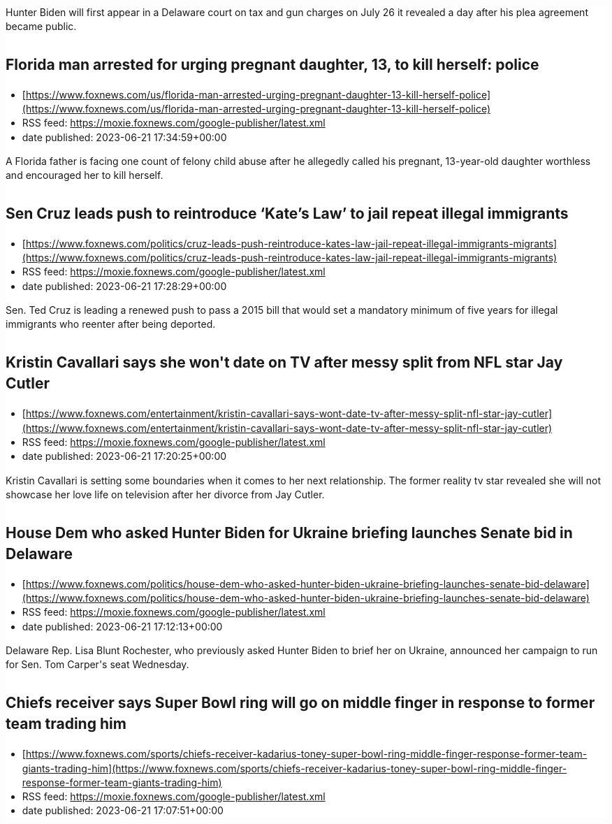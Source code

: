 Hunter Biden will first appear in a Delaware court on tax and gun charges on July 26 it revealed a day after his plea agreement became public.

## Florida man arrested for urging pregnant daughter, 13, to kill herself: police
 - [https://www.foxnews.com/us/florida-man-arrested-urging-pregnant-daughter-13-kill-herself-police](https://www.foxnews.com/us/florida-man-arrested-urging-pregnant-daughter-13-kill-herself-police)
 - RSS feed: https://moxie.foxnews.com/google-publisher/latest.xml
 - date published: 2023-06-21 17:34:59+00:00

A Florida father is facing one count of felony child abuse after he allegedly called his pregnant, 13-year-old daughter worthless and encouraged her to kill herself.

## Sen Cruz leads push to reintroduce ‘Kate’s Law’ to jail repeat illegal immigrants
 - [https://www.foxnews.com/politics/cruz-leads-push-reintroduce-kates-law-jail-repeat-illegal-immigrants-migrants](https://www.foxnews.com/politics/cruz-leads-push-reintroduce-kates-law-jail-repeat-illegal-immigrants-migrants)
 - RSS feed: https://moxie.foxnews.com/google-publisher/latest.xml
 - date published: 2023-06-21 17:28:29+00:00

Sen. Ted Cruz is leading a renewed push to pass a 2015 bill that would set a mandatory minimum of five years for illegal immigrants who reenter after being deported.

## Kristin Cavallari says she won't date on TV after messy split from NFL star Jay Cutler
 - [https://www.foxnews.com/entertainment/kristin-cavallari-says-wont-date-tv-after-messy-split-nfl-star-jay-cutler](https://www.foxnews.com/entertainment/kristin-cavallari-says-wont-date-tv-after-messy-split-nfl-star-jay-cutler)
 - RSS feed: https://moxie.foxnews.com/google-publisher/latest.xml
 - date published: 2023-06-21 17:20:25+00:00

Kristin Cavallari is setting some boundaries when it comes to her next relationship. The former reality tv star revealed she will not showcase her love life on television after her divorce from Jay Cutler.

## House Dem who asked Hunter Biden for Ukraine briefing launches Senate bid in Delaware
 - [https://www.foxnews.com/politics/house-dem-who-asked-hunter-biden-ukraine-briefing-launches-senate-bid-delaware](https://www.foxnews.com/politics/house-dem-who-asked-hunter-biden-ukraine-briefing-launches-senate-bid-delaware)
 - RSS feed: https://moxie.foxnews.com/google-publisher/latest.xml
 - date published: 2023-06-21 17:12:13+00:00

Delaware Rep. Lisa Blunt Rochester, who previously asked Hunter Biden to brief her on Ukraine, announced her campaign to run for Sen. Tom Carper&apos;s seat Wednesday.

## Chiefs receiver says Super Bowl ring will go on middle finger in response to former team trading him
 - [https://www.foxnews.com/sports/chiefs-receiver-kadarius-toney-super-bowl-ring-middle-finger-response-former-team-giants-trading-him](https://www.foxnews.com/sports/chiefs-receiver-kadarius-toney-super-bowl-ring-middle-finger-response-former-team-giants-trading-him)
 - RSS feed: https://moxie.foxnews.com/google-publisher/latest.xml
 - date published: 2023-06-21 17:07:51+00:00
